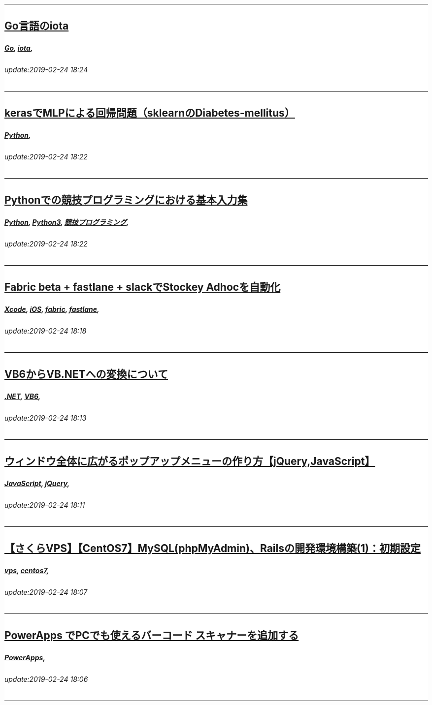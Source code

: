 
---
## [Go言語のiota](https://qiita.com/chenglin/items/06e0446a3097938dcde3)
##### [Go](https://qiita.com/tags/Go), [iota](https://qiita.com/tags/iota), 
###### update:2019-02-24 18:24
---
## [kerasでMLPによる回帰問題（sklearnのDiabetes-mellitus）](https://qiita.com/ba-ton/items/5c00746d78aa9a116bb5)
##### [Python](https://qiita.com/tags/Python), 
###### update:2019-02-24 18:22
---
## [Pythonでの競技プログラミングにおける基本入力集](https://qiita.com/ellio08/items/dd8e6ec0a054a3ece394)
##### [Python](https://qiita.com/tags/Python), [Python3](https://qiita.com/tags/Python3), [競技プログラミング](https://qiita.com/tags/競技プログラミング), 
###### update:2019-02-24 18:22
---
## [Fabric beta + fastlane + slackでStockey Adhocを自動化](https://qiita.com/nakan-D128/items/4771f89e69e6f8db7472)
##### [Xcode](https://qiita.com/tags/Xcode), [iOS](https://qiita.com/tags/iOS), [fabric](https://qiita.com/tags/fabric), [fastlane](https://qiita.com/tags/fastlane), 
###### update:2019-02-24 18:18
---
## [VB6からVB.NETへの変換について](https://qiita.com/tfukumori/items/9eab7be817eb16992c36)
##### [.NET](https://qiita.com/tags/.NET), [VB6](https://qiita.com/tags/VB6), 
###### update:2019-02-24 18:13
---
## [ウィンドウ全体に広がるポップアップメニューの作り方【jQuery,JavaScript】](https://qiita.com/yokuneru/items/89cb711b1d7f2fd9d76a)
##### [JavaScript](https://qiita.com/tags/JavaScript), [jQuery](https://qiita.com/tags/jQuery), 
###### update:2019-02-24 18:11
---
## [【さくらVPS】【CentOS7】MySQL(phpMyAdmin)、Railsの開発環境構築(1)：初期設定](https://qiita.com/jung_issei/items/05b3cfd25f830354d3a5)
##### [vps](https://qiita.com/tags/vps), [centos7](https://qiita.com/tags/centos7), 
###### update:2019-02-24 18:07
---
## [PowerApps でPCでも使えるバーコード スキャナーを追加する](https://qiita.com/afujie/items/958e69d0805b06553ac4)
##### [PowerApps](https://qiita.com/tags/PowerApps), 
###### update:2019-02-24 18:06
---